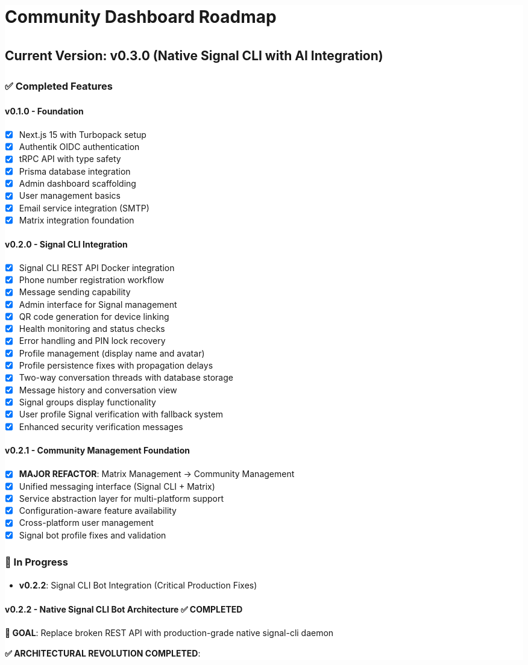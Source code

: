# Community Dashboard Roadmap

## Current Version: v0.3.0 (Native Signal CLI with AI Integration)

### ✅ Completed Features

#### v0.1.0 - Foundation
- [x] Next.js 15 with Turbopack setup
- [x] Authentik OIDC authentication
- [x] tRPC API with type safety
- [x] Prisma database integration
- [x] Admin dashboard scaffolding
- [x] User management basics
- [x] Email service integration (SMTP)
- [x] Matrix integration foundation

#### v0.2.0 - Signal CLI Integration
- [x] Signal CLI REST API Docker integration
- [x] Phone number registration workflow
- [x] Message sending capability
- [x] Admin interface for Signal management
- [x] QR code generation for device linking
- [x] Health monitoring and status checks
- [x] Error handling and PIN lock recovery
- [x] Profile management (display name and avatar)
- [x] Profile persistence fixes with propagation delays
- [x] Two-way conversation threads with database storage
- [x] Message history and conversation view
- [x] Signal groups display functionality
- [x] User profile Signal verification with fallback system
- [x] Enhanced security verification messages

#### v0.2.1 - Community Management Foundation
- [x] **MAJOR REFACTOR**: Matrix Management → Community Management  
- [x] Unified messaging interface (Signal CLI + Matrix)
- [x] Service abstraction layer for multi-platform support
- [x] Configuration-aware feature availability
- [x] Cross-platform user management
- [x] Signal bot profile fixes and validation

### 🚧 In Progress
- **v0.2.2**: Signal CLI Bot Integration (Critical Production Fixes)

#### v0.2.2 - Native Signal CLI Bot Architecture ✅ COMPLETED
**🎯 GOAL**: Replace broken REST API with production-grade native signal-cli daemon

**✅ ARCHITECTURAL REVOLUTION COMPLETED**:
